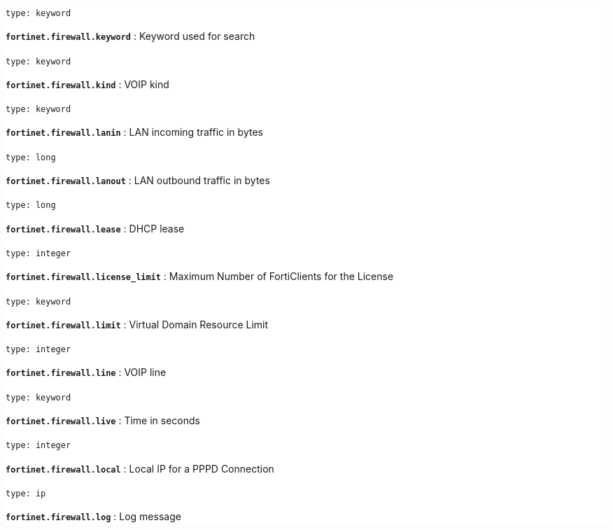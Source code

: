     type: keyword


**`fortinet.firewall.keyword`**
:   Keyword used for search

    type: keyword


**`fortinet.firewall.kind`**
:   VOIP kind

    type: keyword


**`fortinet.firewall.lanin`**
:   LAN incoming traffic in bytes

    type: long


**`fortinet.firewall.lanout`**
:   LAN outbound traffic in bytes

    type: long


**`fortinet.firewall.lease`**
:   DHCP lease

    type: integer


**`fortinet.firewall.license_limit`**
:   Maximum Number of FortiClients for the License

    type: keyword


**`fortinet.firewall.limit`**
:   Virtual Domain Resource Limit

    type: integer


**`fortinet.firewall.line`**
:   VOIP line

    type: keyword


**`fortinet.firewall.live`**
:   Time in seconds

    type: integer


**`fortinet.firewall.local`**
:   Local IP for a PPPD Connection

    type: ip


**`fortinet.firewall.log`**
:   Log message
